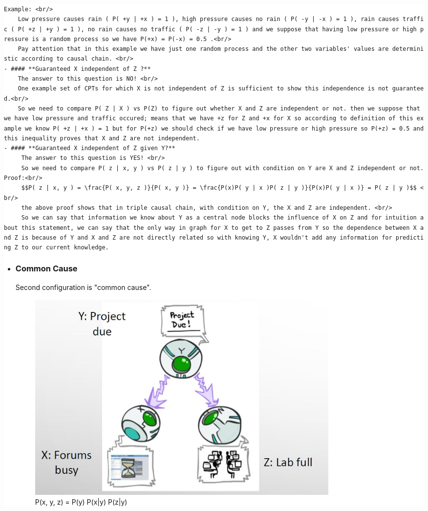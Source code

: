     Example: <br/>
        Low pressure causes rain ( P( +y | +x ) = 1 ), high pressure causes no rain ( P( -y | -x ) = 1 ), rain causes traffic ( P( +z | +y ) = 1 ), no rain causes no traffic ( P( -z | -y ) = 1 ) and we suppose that having low pressure or high pressure is a random process so we have P(+x) = P(-x) = 0.5 .<br/>
        Pay attention that in this example we have just one random process and the other two variables' values are deterministic according to causal chain. <br/>
    - #### **Guaranteed X independent of Z ?**
        The answer to this question is NO! <br/>
        One example set of CPTs for which X is not independent of Z is sufficient to show this independence is not guaranteed.<br/>
        So we need to compare P( Z | X ) vs P(Z) to figure out whether X and Z are independent or not. then we suppose that we have low pressure and traffic occured; means that we have +z for Z and +x for X so according to definition of this example we know P( +z | +x ) = 1 but for P(+z) we should check if we have low pressure or high pressure so P(+z) = 0.5 and this inequality proves that X and Z are not independent.
    - #### **Guaranteed X independent of Z given Y?**
         The answer to this question is YES! <br/>
         So we need to compare P( z | x, y ) vs P( z | y ) to figure out with condition on Y are X and Z independent or not. Proof:<br/>
         $$P( z | x, y ) = \frac{P( x, y, z )}{P( x, y )} = \frac{P(x)P( y | x )P( z | y )}{P(x)P( y | x )} = P( z | y )$$ <br/>
         the above proof shows that in triple causal chain, with condition on Y, the X and Z are independent. <br/>
         So we can say that information we know about Y as a central node blocks the influence of X on Z and for intuition about this statement, we can say that the only way in graph for X to get to Z passes from Y so the dependence between X and Z is because of Y and X and Z are not directly related so with knowing Y, X wouldn't add any information for predicting Z to our current knowledge.
- ### **Common Cause**
     Second configuration is "common cause".
     <figure>
    <img src="./Images_P3/picture2.png" alt="drawing" width="600">
    <figcaption> P(x, y, z) = P(y) P(x|y) P(z|y) </figcaption>
    </figure>

